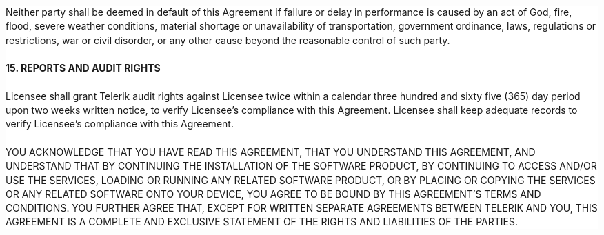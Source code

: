 Neither party shall be deemed in default of this Agreement if failure or delay in performance is caused by an act of God, fire, flood, severe weather conditions, material shortage or unavailability of transportation, government ordinance, laws, regulations or restrictions, war or civil disorder, or any other cause beyond the reasonable control of such party.\
**\
15. REPORTS AND AUDIT RIGHTS**\
\
Licensee shall grant Telerik audit rights against Licensee twice within a calendar three hundred and sixty five (365) day period upon two weeks written notice, to verify Licensee’s compliance with this Agreement. Licensee shall keep adequate records to verify Licensee’s compliance with this Agreement.\
\
YOU ACKNOWLEDGE THAT YOU HAVE READ THIS AGREEMENT, THAT YOU UNDERSTAND THIS AGREEMENT, AND UNDERSTAND THAT BY CONTINUING THE INSTALLATION OF THE SOFTWARE PRODUCT, BY CONTINUING TO ACCESS AND/OR USE THE SERVICES, LOADING OR RUNNING ANY RELATED SOFTWARE PRODUCT, OR BY PLACING OR COPYING THE SERVICES OR ANY RELATED SOFTWARE ONTO YOUR DEVICE, YOU AGREE TO BE BOUND BY THIS AGREEMENT’S TERMS AND CONDITIONS. YOU FURTHER AGREE THAT, EXCEPT FOR WRITTEN SEPARATE AGREEMENTS BETWEEN TELERIK AND YOU, THIS AGREEMENT IS A COMPLETE AND EXCLUSIVE STATEMENT OF THE RIGHTS AND LIABILITIES OF THE PARTIES.
